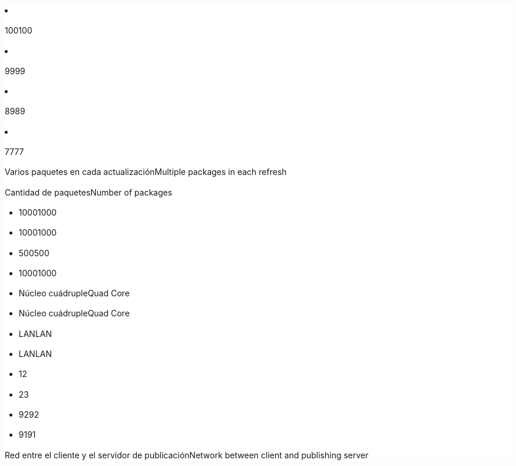 <li><p><span data-ttu-id="70259-409">100</span><span class="sxs-lookup"><span data-stu-id="70259-409">100</span></span></p></li>
<li><p><span data-ttu-id="70259-410">99</span><span class="sxs-lookup"><span data-stu-id="70259-410">99</span></span></p></li>
<li><p><span data-ttu-id="70259-411">89</span><span class="sxs-lookup"><span data-stu-id="70259-411">89</span></span></p></li>
<li><p><span data-ttu-id="70259-412">77</span><span class="sxs-lookup"><span data-stu-id="70259-412">77</span></span></p></li>
</ul></td>
</tr>
<tr class="even">
<td align="left"><p><span data-ttu-id="70259-413">Varios paquetes en cada actualización</span><span class="sxs-lookup"><span data-stu-id="70259-413">Multiple packages in each refresh</span></span></p></td>
<td align="left"><p><span data-ttu-id="70259-414">Cantidad de paquetes</span><span class="sxs-lookup"><span data-stu-id="70259-414">Number of packages</span></span></p></td>
<td align="left"><p></p>
<ul>
<li><p><span data-ttu-id="70259-415">1000</span><span class="sxs-lookup"><span data-stu-id="70259-415">1000</span></span></p></li>
<li><p><span data-ttu-id="70259-416">1000</span><span class="sxs-lookup"><span data-stu-id="70259-416">1000</span></span></p></li>
</ul></td>
<td align="left"><p></p>
<ul>
<li><p><span data-ttu-id="70259-417">500</span><span class="sxs-lookup"><span data-stu-id="70259-417">500</span></span></p></li>
<li><p><span data-ttu-id="70259-418">1000</span><span class="sxs-lookup"><span data-stu-id="70259-418">1000</span></span></p></li>
</ul></td>
<td align="left"><p></p>
<ul>
<li><p><span data-ttu-id="70259-419">Núcleo cuádruple</span><span class="sxs-lookup"><span data-stu-id="70259-419">Quad Core</span></span></p></li>
<li><p><span data-ttu-id="70259-420">Núcleo cuádruple</span><span class="sxs-lookup"><span data-stu-id="70259-420">Quad Core</span></span></p></li>
</ul></td>
<td align="left"><p></p>
<ul>
<li><p><span data-ttu-id="70259-421">LAN</span><span class="sxs-lookup"><span data-stu-id="70259-421">LAN</span></span></p></li>
<li><p><span data-ttu-id="70259-422">LAN</span><span class="sxs-lookup"><span data-stu-id="70259-422">LAN</span></span></p></li>
</ul></td>
<td align="left"><p></p>
<ul>
<li><p><span data-ttu-id="70259-423">1</span><span class="sxs-lookup"><span data-stu-id="70259-423">2</span></span></p></li>
<li><p><span data-ttu-id="70259-424">2</span><span class="sxs-lookup"><span data-stu-id="70259-424">3</span></span></p></li>
</ul></td>
<td align="left"><p></p>
<ul>
<li><p><span data-ttu-id="70259-425">92</span><span class="sxs-lookup"><span data-stu-id="70259-425">92</span></span></p></li>
<li><p><span data-ttu-id="70259-426">91</span><span class="sxs-lookup"><span data-stu-id="70259-426">91</span></span></p></li>
</ul></td>
</tr>
<tr class="odd">
<td align="left"><p><span data-ttu-id="70259-427">Red entre el cliente y el servidor de publicación</span><span class="sxs-lookup"><span data-stu-id="70259-427">Network between client and publishing server</span></span></p></td>